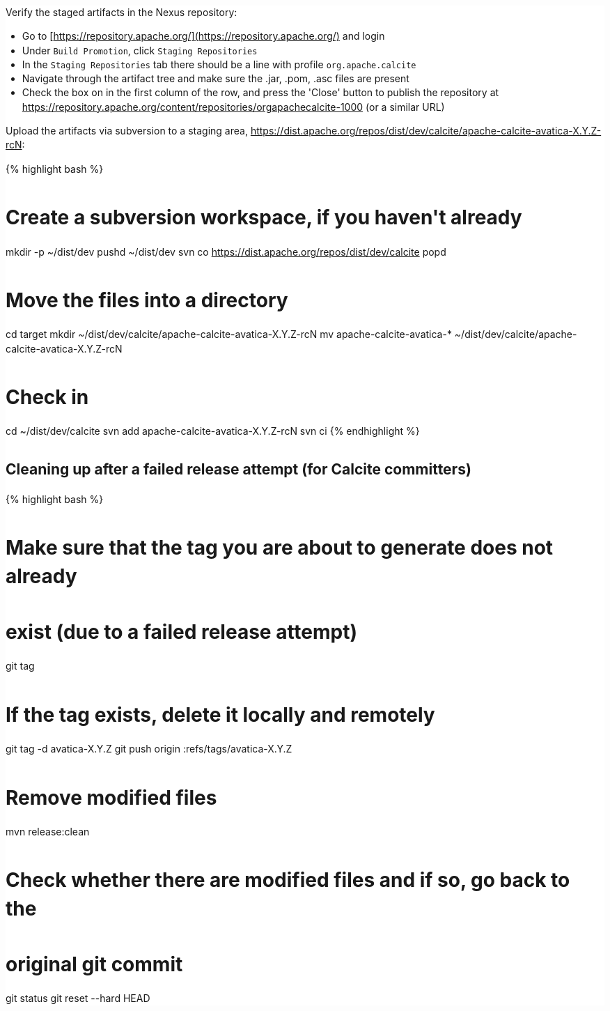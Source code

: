Verify the staged artifacts in the Nexus repository:

* Go to [https://repository.apache.org/](https://repository.apache.org/) and login
* Under `Build Promotion`, click `Staging Repositories`
* In the `Staging Repositories` tab there should be a line with profile `org.apache.calcite`
* Navigate through the artifact tree and make sure the .jar, .pom, .asc files are present
* Check the box on in the first column of the row,
  and press the 'Close' button to publish the repository at
  https://repository.apache.org/content/repositories/orgapachecalcite-1000
  (or a similar URL)

Upload the artifacts via subversion to a staging area,
https://dist.apache.org/repos/dist/dev/calcite/apache-calcite-avatica-X.Y.Z-rcN:

{% highlight bash %}
# Create a subversion workspace, if you haven't already
mkdir -p ~/dist/dev
pushd ~/dist/dev
svn co https://dist.apache.org/repos/dist/dev/calcite
popd

# Move the files into a directory
cd target
mkdir ~/dist/dev/calcite/apache-calcite-avatica-X.Y.Z-rcN
mv apache-calcite-avatica-* ~/dist/dev/calcite/apache-calcite-avatica-X.Y.Z-rcN

# Check in
cd ~/dist/dev/calcite
svn add apache-calcite-avatica-X.Y.Z-rcN
svn ci
{% endhighlight %}

## Cleaning up after a failed release attempt (for Calcite committers)

{% highlight bash %}
# Make sure that the tag you are about to generate does not already
# exist (due to a failed release attempt)
git tag

# If the tag exists, delete it locally and remotely
git tag -d avatica-X.Y.Z
git push origin :refs/tags/avatica-X.Y.Z

# Remove modified files
mvn release:clean

# Check whether there are modified files and if so, go back to the
# original git commit
git status
git reset --hard HEAD